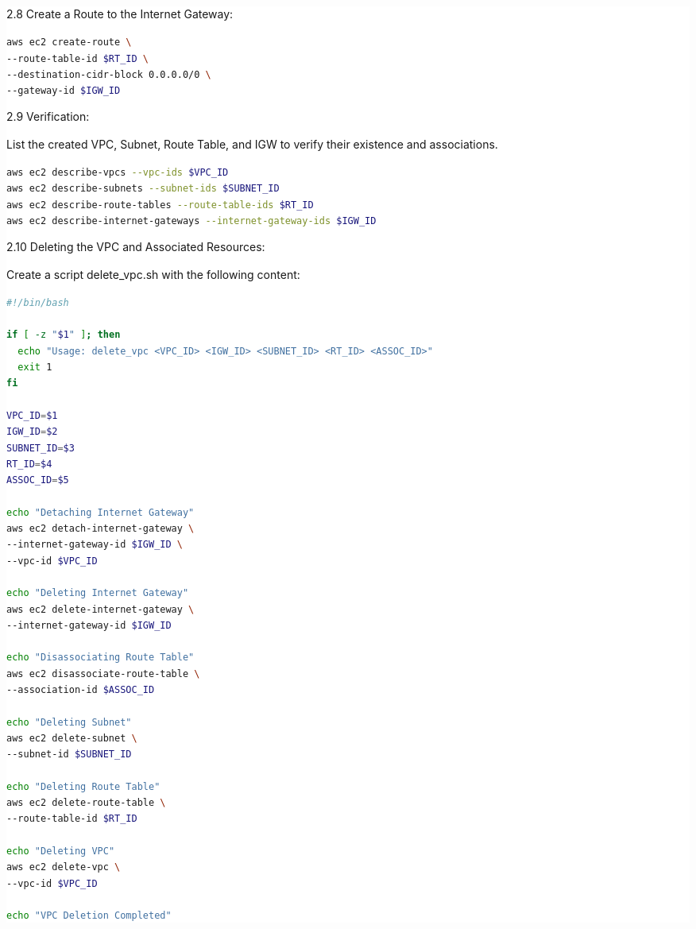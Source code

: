 2.8 Create a Route to the Internet Gateway:

```sh
aws ec2 create-route \
--route-table-id $RT_ID \
--destination-cidr-block 0.0.0.0/0 \
--gateway-id $IGW_ID
```

2.9 Verification:

List the created VPC, Subnet, Route Table, and IGW to verify their existence and associations.

```sh
aws ec2 describe-vpcs --vpc-ids $VPC_ID
aws ec2 describe-subnets --subnet-ids $SUBNET_ID
aws ec2 describe-route-tables --route-table-ids $RT_ID
aws ec2 describe-internet-gateways --internet-gateway-ids $IGW_ID
```

2.10 Deleting the VPC and Associated Resources:

Create a script delete_vpc.sh with the following content:

```sh
#!/bin/bash

if [ -z "$1" ]; then
  echo "Usage: delete_vpc <VPC_ID> <IGW_ID> <SUBNET_ID> <RT_ID> <ASSOC_ID>"
  exit 1
fi

VPC_ID=$1
IGW_ID=$2
SUBNET_ID=$3
RT_ID=$4
ASSOC_ID=$5

echo "Detaching Internet Gateway"
aws ec2 detach-internet-gateway \
--internet-gateway-id $IGW_ID \
--vpc-id $VPC_ID

echo "Deleting Internet Gateway"
aws ec2 delete-internet-gateway \
--internet-gateway-id $IGW_ID

echo "Disassociating Route Table"
aws ec2 disassociate-route-table \
--association-id $ASSOC_ID

echo "Deleting Subnet"
aws ec2 delete-subnet \
--subnet-id $SUBNET_ID

echo "Deleting Route Table"
aws ec2 delete-route-table \
--route-table-id $RT_ID

echo "Deleting VPC"
aws ec2 delete-vpc \
--vpc-id $VPC_ID

echo "VPC Deletion Completed"
```
